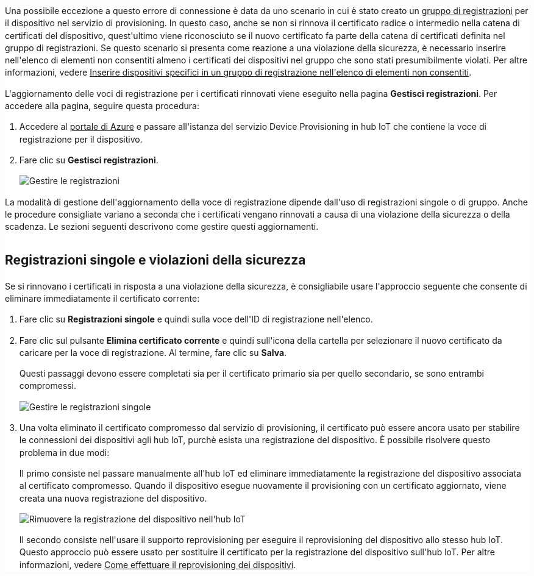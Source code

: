 Una possibile eccezione a questo errore di connessione è data da uno scenario in cui è stato creato un [gruppo di registrazioni](concepts-service.md#enrollment-group) per il dispositivo nel servizio di provisioning. In questo caso, anche se non si rinnova il certificato radice o intermedio nella catena di certificati del dispositivo, quest'ultimo viene riconosciuto se il nuovo certificato fa parte della catena di certificati definita nel gruppo di registrazioni. Se questo scenario si presenta come reazione a una violazione della sicurezza, è necessario inserire nell'elenco di elementi non consentiti almeno i certificati dei dispositivi nel gruppo che sono stati presumibilmente violati. Per altre informazioni, vedere [Inserire dispositivi specifici in un gruppo di registrazione nell'elenco di elementi non consentiti](https://docs.microsoft.com/azure/iot-dps/how-to-revoke-device-access-portal#blacklist-specific-devices-in-an-enrollment-group).

L'aggiornamento delle voci di registrazione per i certificati rinnovati viene eseguito nella pagina **Gestisci registrazioni**. Per accedere alla pagina, seguire questa procedura:

1. Accedere al [portale di Azure](https://portal.azure.com) e passare all'istanza del servizio Device Provisioning in hub IoT che contiene la voce di registrazione per il dispositivo.

2. Fare clic su **Gestisci registrazioni**.

    ![Gestire le registrazioni](./media/how-to-roll-certificates/manage-enrollments-portal.png)


La modalità di gestione dell'aggiornamento della voce di registrazione dipende dall'uso di registrazioni singole o di gruppo. Anche le procedure consigliate variano a seconda che i certificati vengano rinnovati a causa di una violazione della sicurezza o della scadenza. Le sezioni seguenti descrivono come gestire questi aggiornamenti.


## <a name="individual-enrollments-and-security-breaches"></a>Registrazioni singole e violazioni della sicurezza

Se si rinnovano i certificati in risposta a una violazione della sicurezza, è consigliabile usare l'approccio seguente che consente di eliminare immediatamente il certificato corrente:

1. Fare clic su **Registrazioni singole** e quindi sulla voce dell'ID di registrazione nell'elenco. 

2. Fare clic sul pulsante **Elimina certificato corrente** e quindi sull'icona della cartella per selezionare il nuovo certificato da caricare per la voce di registrazione. Al termine, fare clic su **Salva**.

    Questi passaggi devono essere completati sia per il certificato primario sia per quello secondario, se sono entrambi compromessi.

    ![Gestire le registrazioni singole](./media/how-to-roll-certificates/manage-individual-enrollments-portal.png)

3. Una volta eliminato il certificato compromesso dal servizio di provisioning, il certificato può essere ancora usato per stabilire le connessioni dei dispositivi agli hub loT, purchè esista una registrazione del dispositivo. È possibile risolvere questo problema in due modi: 

    Il primo consiste nel passare manualmente all'hub IoT ed eliminare immediatamente la registrazione del dispositivo associata al certificato compromesso. Quando il dispositivo esegue nuovamente il provisioning con un certificato aggiornato, viene creata una nuova registrazione del dispositivo.     

    ![Rimuovere la registrazione del dispositivo nell'hub IoT](./media/how-to-roll-certificates/remove-hub-device-registration.png)

    Il secondo consiste nell'usare il supporto reprovisioning per eseguire il reprovisioning del dispositivo allo stesso hub IoT. Questo approccio può essere usato per sostituire il certificato per la registrazione del dispositivo sull'hub loT. Per altre informazioni, vedere [Come effettuare il reprovisioning dei dispositivi](how-to-reprovision.md).
